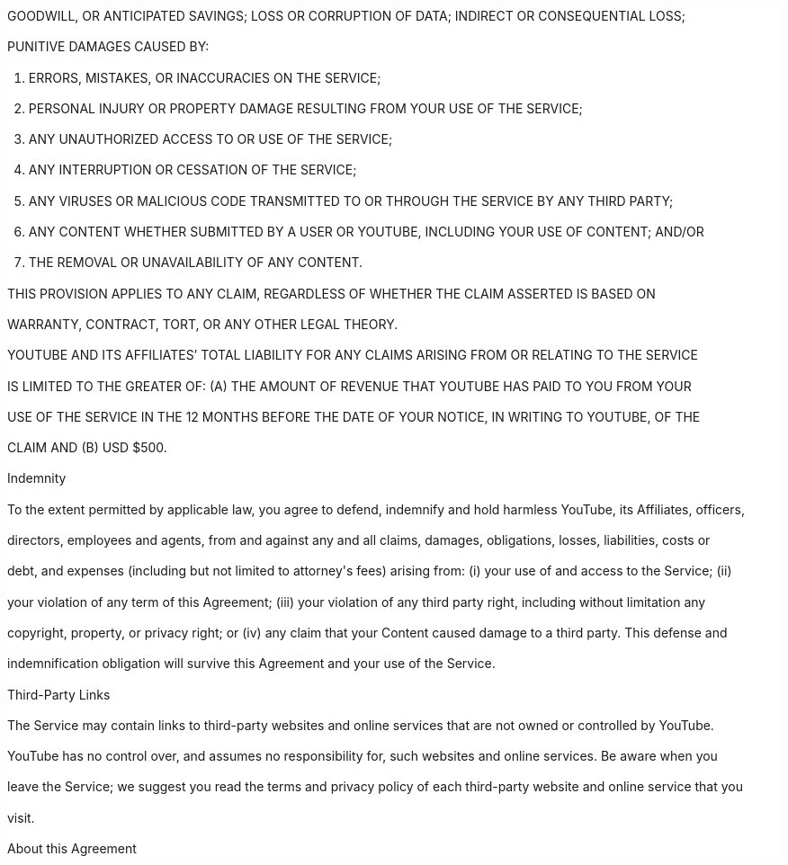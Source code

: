 GOODWILL, OR ANTICIPATED SAVINGS; LOSS OR CORRUPTION OF DATA; INDIRECT OR CONSEQUENTIAL LOSS;

PUNITIVE DAMAGES CAUSED BY:

1. ERRORS, MISTAKES, OR INACCURACIES ON THE SERVICE;

2. PERSONAL INJURY OR PROPERTY DAMAGE RESULTING FROM YOUR USE OF THE SERVICE;

3. ANY UNAUTHORIZED ACCESS TO OR USE OF THE SERVICE;

4. ANY INTERRUPTION OR CESSATION OF THE SERVICE;

5. ANY VIRUSES OR MALICIOUS CODE TRANSMITTED TO OR THROUGH THE SERVICE BY ANY THIRD PARTY;

6. ANY CONTENT WHETHER SUBMITTED BY A USER OR YOUTUBE, INCLUDING YOUR USE OF CONTENT; AND/OR

7. THE REMOVAL OR UNAVAILABILITY OF ANY CONTENT.

THIS PROVISION APPLIES TO ANY CLAIM, REGARDLESS OF WHETHER THE CLAIM ASSERTED IS BASED ON

WARRANTY, CONTRACT, TORT, OR ANY OTHER LEGAL THEORY.

YOUTUBE AND ITS AFFILIATES’ TOTAL LIABILITY FOR ANY CLAIMS ARISING FROM OR RELATING TO THE SERVICE

IS LIMITED TO THE GREATER OF: (A) THE AMOUNT OF REVENUE THAT YOUTUBE HAS PAID TO YOU FROM YOUR

USE OF THE SERVICE IN THE 12 MONTHS BEFORE THE DATE OF YOUR NOTICE, IN WRITING TO YOUTUBE, OF THE

CLAIM AND (B) USD $500.

Indemnity

To the extent permitted by applicable law, you agree to defend, indemnify and hold harmless YouTube, its Affiliates, officers,

directors, employees and agents, from and against any and all claims, damages, obligations, losses, liabilities, costs or

debt, and expenses (including but not limited to attorney's fees) arising from: (i) your use of and access to the Service; (ii)

your violation of any term of this Agreement; (iii) your violation of any third party right, including without limitation any

copyright, property, or privacy right; or (iv) any claim that your Content caused damage to a third party. This defense and

indemnification obligation will survive this Agreement and your use of the Service.

Third-Party Links

The Service may contain links to third-party websites and online services that are not owned or controlled by YouTube.

YouTube has no control over, and assumes no responsibility for, such websites and online services. Be aware when you

leave the Service; we suggest you read the terms and privacy policy of each third-party website and online service that you

visit.

About this Agreement
